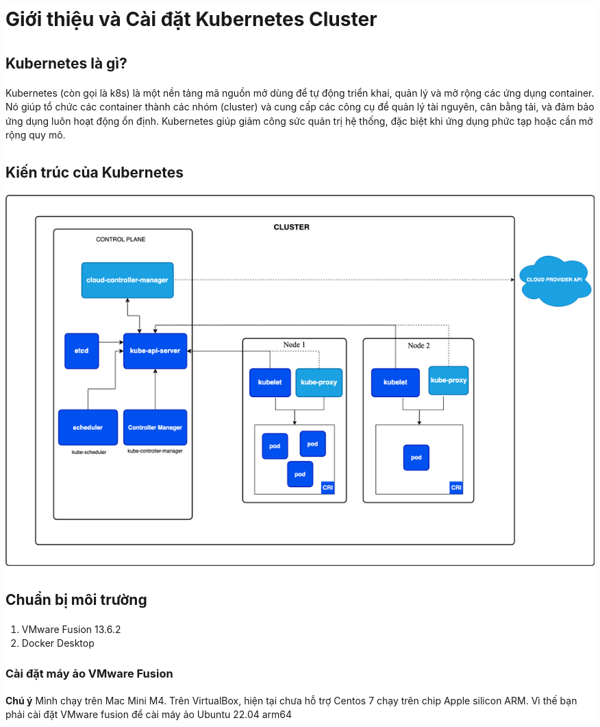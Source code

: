 # Giới thiệu và Cài đặt Kubernetes Cluster

## Kubernetes là gì?

Kubernetes (còn gọi là k8s) là một nền tảng mã nguồn mở dùng để tự động triển khai, quản lý và mở rộng các ứng dụng container. Nó giúp tổ chức các container thành các nhóm (cluster) và cung cấp các công cụ để quản lý tài nguyên, cân bằng tải, và đảm bảo ứng dụng luôn hoạt động ổn định. Kubernetes giúp giảm công sức quản trị hệ thống, đặc biệt khi ứng dụng phức tạp hoặc cần mở rộng quy mô.

## Kiến trúc của Kubernetes

![Kubernetes architecture](screenshots/k01.1.kubernetes.png)

## Chuẩn bị môi trường

1. VMware Fusion 13.6.2
2. Docker Desktop

### Cài đặt máy ảo VMware Fusion

**Chú ý**
Mình chạy trên Mac Mini M4. 
Trên VirtualBox, hiện tại chưa hỗ trợ Centos 7 chạy trên chip Apple silicon ARM.
Vì thế bạn phải cài đặt VMware fusion để cài máy ảo Ubuntu 22.04 arm64
